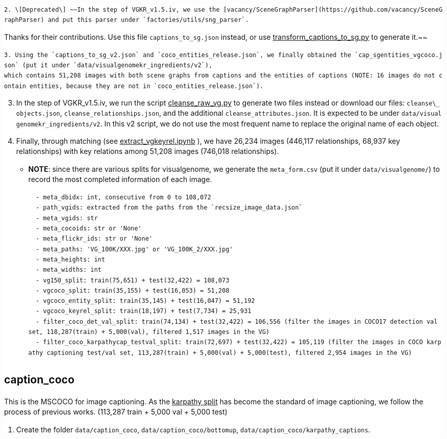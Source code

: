    2. \[Deprecated\] ~~In the step of VGKR_v1.5.iv, we use the [vacancy/SceneGraphParser](https://github.com/vacancy/SceneGraphParser) and put this parser under `factories/utils/sng_parser`.
Thanks for their contributions. Use this file `captions_to_sg.json` instead, or use [transform_captions_to_sg.py](https://github.com/Kenneth-Wong/Scene-Graph-Benchmark-mmdet.pytorch/blob/master/factories/vgkr_v2/transform_captions_to_sg.py) to generate it.~~
    
    3. Using the `captions_to_sg_v2.json` and `coco_entities_release.json`, we finally obtained the `cap_sgentities_vgcoco.json` (put it under `data/visualgenomekr_ingredients/v2`),
    which contains 51,208 images with both scene graphs from captions and the entities of captions (NOTE: 16 images do not contain entities, because they are not in `coco_entities_release.json`). 
    
        
3. In the step of VGKR_v1.5.iv, we run the script [cleanse_raw_vg.py](https://github.com/Kenneth-Wong/Scene-Graph-Benchmark-mmdet.pytorch/blob/master/factories/vgkr_v2/cleanse_raw_vg.py) to generate two files instead or download our files:
     `cleanse\_objects.json`, `cleanse_relationships.json`, and the additional `cleanse_attributes.json`. It is expected to be under `data/visualgenomekr_ingredients/v2`.
     In this v2 script, we do not use the most frequent name to replace the original name of each object. 

4. Finally, through matching (see [extract_vgkeyrel.ipynb](https://github.com/Kenneth-Wong/Scene-Graph-Benchmark-mmdet.pytorch/blob/master/extract_vgkeyrel.ipynb) ),
we have 26,234 images (446,117 relationships, 68,937 key relationships) with key relations among 51,208 images (746,018 relationships).
    
    - **NOTE**: since there are various splits for visualgenome, we generate the `meta_form.csv` (put it under `data/visualgenome/`) to record the most completed information of each image.
    
            - meta_dbidx: int, consecutive from 0 to 108,072
            - path_vgids: extracted from the paths from the `recsize_image_data.json`	
            - meta_vgids: str	
            - meta_cocoids: str or 'None'	
            - meta_flickr_ids: str or 'None'	
            - meta_paths: 'VG_100K/XXX.jpg' or 'VG_100K_2/XXX.jpg'	
            - meta_heights: int	
            - meta_widths: int	
            - vg150_split: train(75,651) + test(32,422)	= 108,073
            - vgcoco_split: train(35,155) + test(16,053) = 51,208
            - vgcoco_entity_split: train(35,145) + test(16,047) = 51,192
            - vgcoco_keyrel_split: train(18,197) + test(7,734) = 25,931
            - filter_coco_det_val_split: train(74,134) + test(32,422) = 106,556 (filter the images in COCO17 detection val set, 118,287(train) + 5,000(val), filtered 1,517 images in the VG)
            - filter_coco_karpathycap_testval_split: train(72,697) + test(32,422) = 105,119 (filter the images in COCO karpathy captioning test/val set, 113,287(train) + 5,000(val) + 5,000(test), filtered 2,954 images in the VG)

## caption_coco

This is the MSCOCO for image captioning. As the [karpathy split](http://cs.stanford.edu/people/karpathy/deepimagesent/caption_datasets.zip) has become the standard of image captioning, 
we follow the process of previous works. (113,287 train + 5,000 val + 5,000 test)

1. Create the folder `data/caption_coco`, `data/caption_coco/bottomup`, `data/caption_coco/karpathy_captions`.


[1]: https://drive.google.com/drive/folders/16ZHThqz72yQTh4759qMphwVp8VjgWg-Y?usp=sharing
[2]: https://drive.google.com/drive/folders/1H3w7KjZBXobscz1rScsj0Fe7qEO2LaPz?usp=sharing